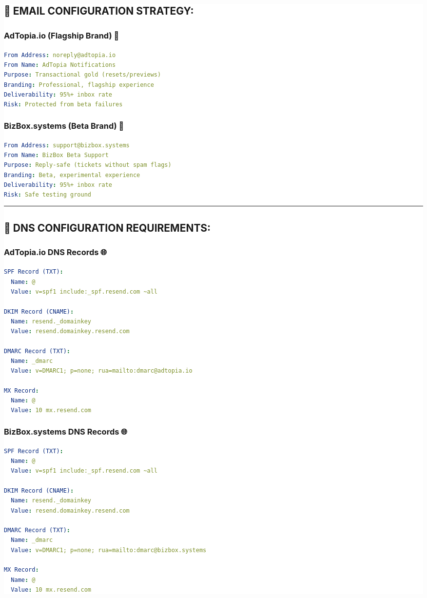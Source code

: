 
## 🎯 **EMAIL CONFIGURATION STRATEGY:**

### **AdTopia.io (Flagship Brand)** 🚀
```yaml
From Address: noreply@adtopia.io
From Name: AdTopia Notifications
Purpose: Transactional gold (resets/previews)
Branding: Professional, flagship experience
Deliverability: 95%+ inbox rate
Risk: Protected from beta failures
```

### **BizBox.systems (Beta Brand)** 🧪
```yaml
From Address: support@bizbox.systems
From Name: BizBox Beta Support
Purpose: Reply-safe (tickets without spam flags)
Branding: Beta, experimental experience
Deliverability: 95%+ inbox rate
Risk: Safe testing ground
```

---

## 🚨 **DNS CONFIGURATION REQUIREMENTS:**

### **AdTopia.io DNS Records** 🌐
```yaml
SPF Record (TXT):
  Name: @
  Value: v=spf1 include:_spf.resend.com ~all

DKIM Record (CNAME):
  Name: resend._domainkey
  Value: resend.domainkey.resend.com

DMARC Record (TXT):
  Name: _dmarc
  Value: v=DMARC1; p=none; rua=mailto:dmarc@adtopia.io

MX Record:
  Name: @
  Value: 10 mx.resend.com
```

### **BizBox.systems DNS Records** 🌐
```yaml
SPF Record (TXT):
  Name: @
  Value: v=spf1 include:_spf.resend.com ~all

DKIM Record (CNAME):
  Name: resend._domainkey
  Value: resend.domainkey.resend.com

DMARC Record (TXT):
  Name: _dmarc
  Value: v=DMARC1; p=none; rua=mailto:dmarc@bizbox.systems

MX Record:
  Name: @
  Value: 10 mx.resend.com
```